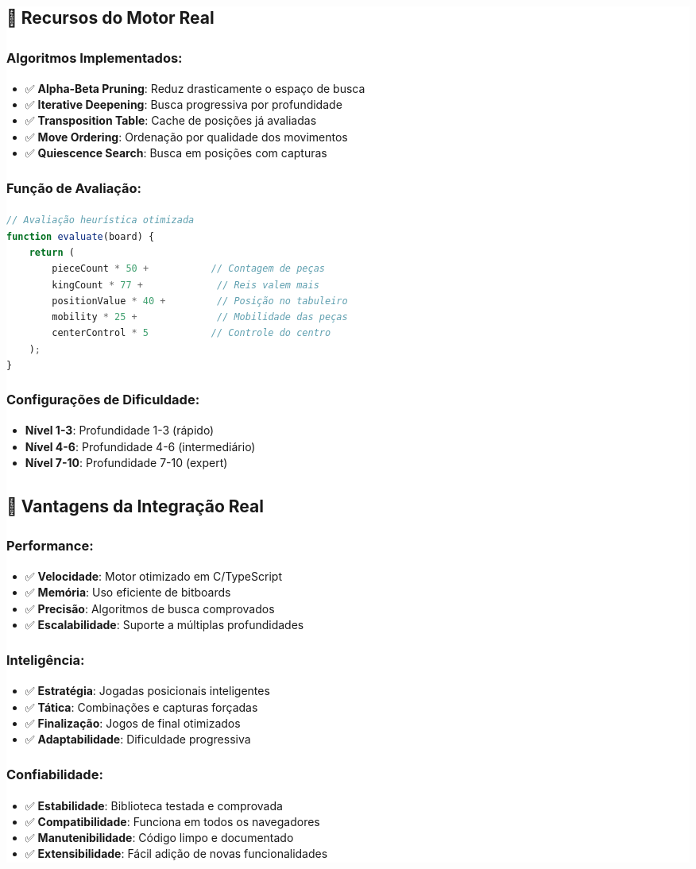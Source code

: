 ```javascript
```

## 🎯 **Recursos do Motor Real**

### **Algoritmos Implementados:**
- ✅ **Alpha-Beta Pruning**: Reduz drasticamente o espaço de busca
- ✅ **Iterative Deepening**: Busca progressiva por profundidade
- ✅ **Transposition Table**: Cache de posições já avaliadas
- ✅ **Move Ordering**: Ordenação por qualidade dos movimentos
- ✅ **Quiescence Search**: Busca em posições com capturas

### **Função de Avaliação:**
```javascript
// Avaliação heurística otimizada
function evaluate(board) {
    return (
        pieceCount * 50 +           // Contagem de peças
        kingCount * 77 +             // Reis valem mais
        positionValue * 40 +         // Posição no tabuleiro
        mobility * 25 +              // Mobilidade das peças
        centerControl * 5           // Controle do centro
    );
}
```

### **Configurações de Dificuldade:**
- **Nível 1-3**: Profundidade 1-3 (rápido)
- **Nível 4-6**: Profundidade 4-6 (intermediário)
- **Nível 7-10**: Profundidade 7-10 (expert)

## 🚀 **Vantagens da Integração Real**

### **Performance:**
- ✅ **Velocidade**: Motor otimizado em C/TypeScript
- ✅ **Memória**: Uso eficiente de bitboards
- ✅ **Precisão**: Algoritmos de busca comprovados
- ✅ **Escalabilidade**: Suporte a múltiplas profundidades

### **Inteligência:**
- ✅ **Estratégia**: Jogadas posicionais inteligentes
- ✅ **Tática**: Combinações e capturas forçadas
- ✅ **Finalização**: Jogos de final otimizados
- ✅ **Adaptabilidade**: Dificuldade progressiva

### **Confiabilidade:**
- ✅ **Estabilidade**: Biblioteca testada e comprovada
- ✅ **Compatibilidade**: Funciona em todos os navegadores
- ✅ **Manutenibilidade**: Código limpo e documentado
- ✅ **Extensibilidade**: Fácil adição de novas funcionalidades
